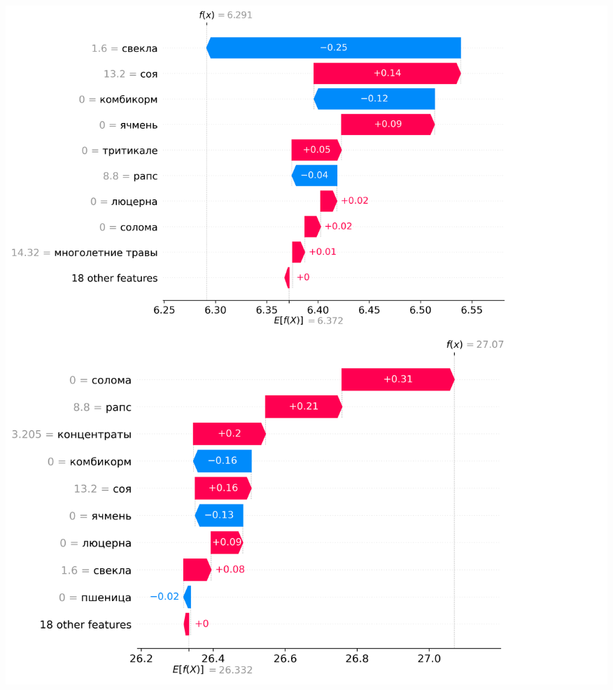 <img src="assets/3.png" alt="graph_3" width="720">

<img src="assets/4.png" alt="graph_4" width="720">
